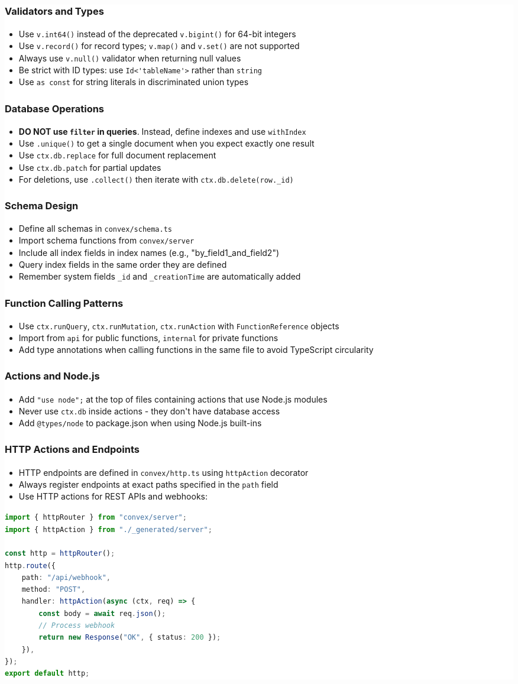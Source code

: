 ### Validators and Types
- Use `v.int64()` instead of the deprecated `v.bigint()` for 64-bit integers
- Use `v.record()` for record types; `v.map()` and `v.set()` are not supported
- Always use `v.null()` validator when returning null values
- Be strict with ID types: use `Id<'tableName'>` rather than `string`
- Use `as const` for string literals in discriminated union types

### Database Operations
- **DO NOT use `filter` in queries**. Instead, define indexes and use `withIndex`
- Use `.unique()` to get a single document when you expect exactly one result
- Use `ctx.db.replace` for full document replacement
- Use `ctx.db.patch` for partial updates
- For deletions, use `.collect()` then iterate with `ctx.db.delete(row._id)`

### Schema Design
- Define all schemas in `convex/schema.ts`
- Import schema functions from `convex/server`
- Include all index fields in index names (e.g., "by_field1_and_field2")
- Query index fields in the same order they are defined
- Remember system fields `_id` and `_creationTime` are automatically added

### Function Calling Patterns
- Use `ctx.runQuery`, `ctx.runMutation`, `ctx.runAction` with `FunctionReference` objects
- Import from `api` for public functions, `internal` for private functions
- Add type annotations when calling functions in the same file to avoid TypeScript circularity

### Actions and Node.js
- Add `"use node";` at the top of files containing actions that use Node.js modules
- Never use `ctx.db` inside actions - they don't have database access
- Add `@types/node` to package.json when using Node.js built-ins

### HTTP Actions and Endpoints
- HTTP endpoints are defined in `convex/http.ts` using `httpAction` decorator
- Always register endpoints at exact paths specified in the `path` field
- Use HTTP actions for REST APIs and webhooks:
```typescript
import { httpRouter } from "convex/server";
import { httpAction } from "./_generated/server";

const http = httpRouter();
http.route({
    path: "/api/webhook", 
    method: "POST",
    handler: httpAction(async (ctx, req) => {
        const body = await req.json();
        // Process webhook
        return new Response("OK", { status: 200 });
    }),
});
export default http;
```
